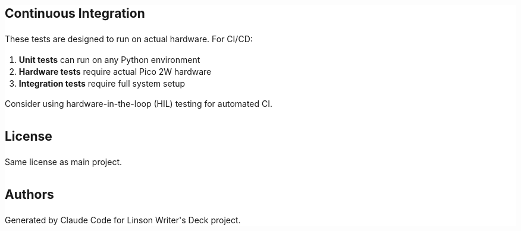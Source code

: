 ## Continuous Integration

These tests are designed to run on actual hardware. For CI/CD:

1. **Unit tests** can run on any Python environment
2. **Hardware tests** require actual Pico 2W hardware
3. **Integration tests** require full system setup

Consider using hardware-in-the-loop (HIL) testing for automated CI.

## License

Same license as main project.

## Authors

Generated by Claude Code for Linson Writer's Deck project.
